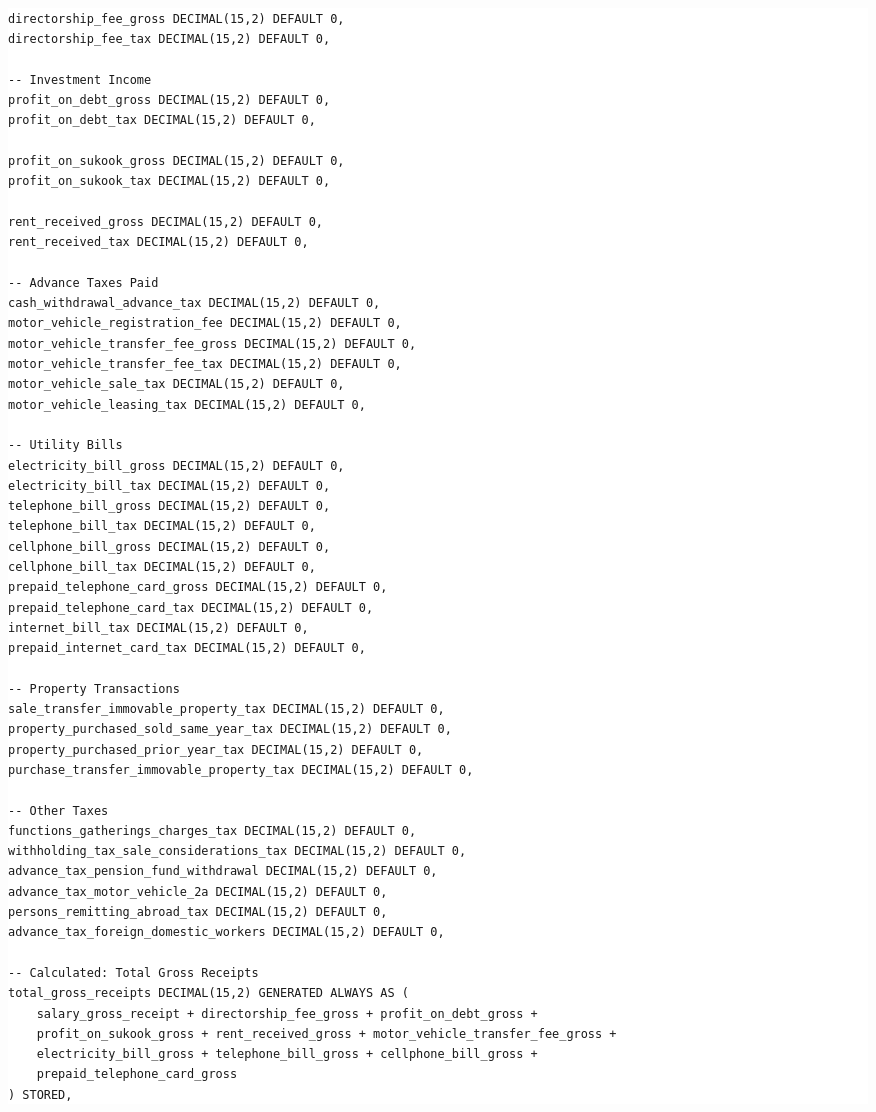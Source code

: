    directorship_fee_gross DECIMAL(15,2) DEFAULT 0,
    directorship_fee_tax DECIMAL(15,2) DEFAULT 0,
    
    -- Investment Income
    profit_on_debt_gross DECIMAL(15,2) DEFAULT 0,
    profit_on_debt_tax DECIMAL(15,2) DEFAULT 0,
    
    profit_on_sukook_gross DECIMAL(15,2) DEFAULT 0,
    profit_on_sukook_tax DECIMAL(15,2) DEFAULT 0,
    
    rent_received_gross DECIMAL(15,2) DEFAULT 0,
    rent_received_tax DECIMAL(15,2) DEFAULT 0,
    
    -- Advance Taxes Paid
    cash_withdrawal_advance_tax DECIMAL(15,2) DEFAULT 0,
    motor_vehicle_registration_fee DECIMAL(15,2) DEFAULT 0,
    motor_vehicle_transfer_fee_gross DECIMAL(15,2) DEFAULT 0,
    motor_vehicle_transfer_fee_tax DECIMAL(15,2) DEFAULT 0,
    motor_vehicle_sale_tax DECIMAL(15,2) DEFAULT 0,
    motor_vehicle_leasing_tax DECIMAL(15,2) DEFAULT 0,
    
    -- Utility Bills
    electricity_bill_gross DECIMAL(15,2) DEFAULT 0,
    electricity_bill_tax DECIMAL(15,2) DEFAULT 0,
    telephone_bill_gross DECIMAL(15,2) DEFAULT 0,
    telephone_bill_tax DECIMAL(15,2) DEFAULT 0,
    cellphone_bill_gross DECIMAL(15,2) DEFAULT 0,
    cellphone_bill_tax DECIMAL(15,2) DEFAULT 0,
    prepaid_telephone_card_gross DECIMAL(15,2) DEFAULT 0,
    prepaid_telephone_card_tax DECIMAL(15,2) DEFAULT 0,
    internet_bill_tax DECIMAL(15,2) DEFAULT 0,
    prepaid_internet_card_tax DECIMAL(15,2) DEFAULT 0,
    
    -- Property Transactions
    sale_transfer_immovable_property_tax DECIMAL(15,2) DEFAULT 0,
    property_purchased_sold_same_year_tax DECIMAL(15,2) DEFAULT 0,
    property_purchased_prior_year_tax DECIMAL(15,2) DEFAULT 0,
    purchase_transfer_immovable_property_tax DECIMAL(15,2) DEFAULT 0,
    
    -- Other Taxes
    functions_gatherings_charges_tax DECIMAL(15,2) DEFAULT 0,
    withholding_tax_sale_considerations_tax DECIMAL(15,2) DEFAULT 0,
    advance_tax_pension_fund_withdrawal DECIMAL(15,2) DEFAULT 0,
    advance_tax_motor_vehicle_2a DECIMAL(15,2) DEFAULT 0,
    persons_remitting_abroad_tax DECIMAL(15,2) DEFAULT 0,
    advance_tax_foreign_domestic_workers DECIMAL(15,2) DEFAULT 0,
    
    -- Calculated: Total Gross Receipts
    total_gross_receipts DECIMAL(15,2) GENERATED ALWAYS AS (
        salary_gross_receipt + directorship_fee_gross + profit_on_debt_gross + 
        profit_on_sukook_gross + rent_received_gross + motor_vehicle_transfer_fee_gross + 
        electricity_bill_gross + telephone_bill_gross + cellphone_bill_gross + 
        prepaid_telephone_card_gross
    ) STORED,
    